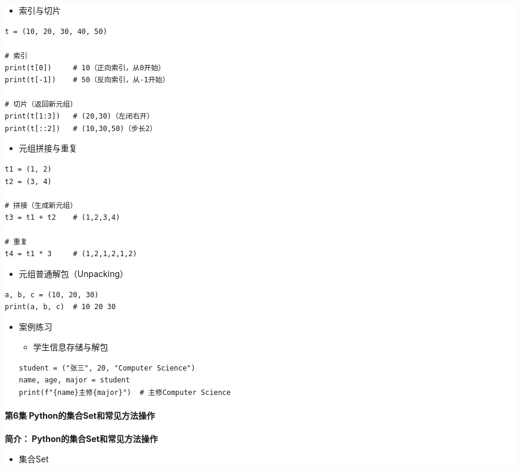   * 索引与切片

  ```
  t = (10, 20, 30, 40, 50)
  
  # 索引
  print(t[0])     # 10（正向索引，从0开始）
  print(t[-1])    # 50（反向索引，从-1开始）
  
  # 切片（返回新元组）
  print(t[1:3])   # (20,30)（左闭右开）
  print(t[::2])   # (10,30,50)（步长2）
  ```

  * 元组拼接与重复

  ```
  t1 = (1, 2)
  t2 = (3, 4)
  
  # 拼接（生成新元组）
  t3 = t1 + t2    # (1,2,3,4)
  
  # 重复
  t4 = t1 * 3     # (1,2,1,2,1,2)
  
  ```

  * 元组普通解包（Unpacking）

  ```
  a, b, c = (10, 20, 30)
  print(a, b, c)  # 10 20 30
  ```

* 案例练习

  * 学生信息存储与解包

  ```
  student = ("张三", 20, "Computer Science")
  name, age, major = student
  print(f"{name}主修{major}")  # 主修Computer Science
  ```

  













#### 第6集 Python的集合Set和常见方法操作

**简介：  Python的集合Set和常见方法操作**

* 集合Set
